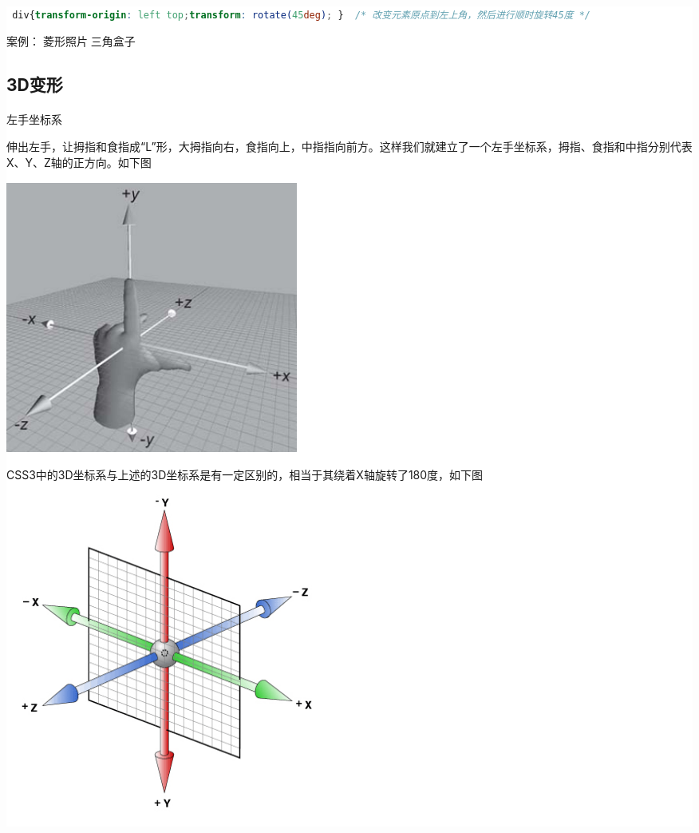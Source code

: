 ```css
 div{transform-origin: left top;transform: rotate(45deg); }  /* 改变元素原点到左上角，然后进行顺时旋转45度 */    
```

案例：  菱形照片        三角盒子  

## 3D变形

左手坐标系

伸出左手，让拇指和食指成“L”形，大拇指向右，食指向上，中指指向前方。这样我们就建立了一个左手坐标系，拇指、食指和中指分别代表X、Y、Z轴的正方向。如下图

![1498445587576](.\media\1498445587576.png)



CSS3中的3D坐标系与上述的3D坐标系是有一定区别的，相当于其绕着X轴旋转了180度，如下图

![1498459001951](.\media\1498459001951.png)

